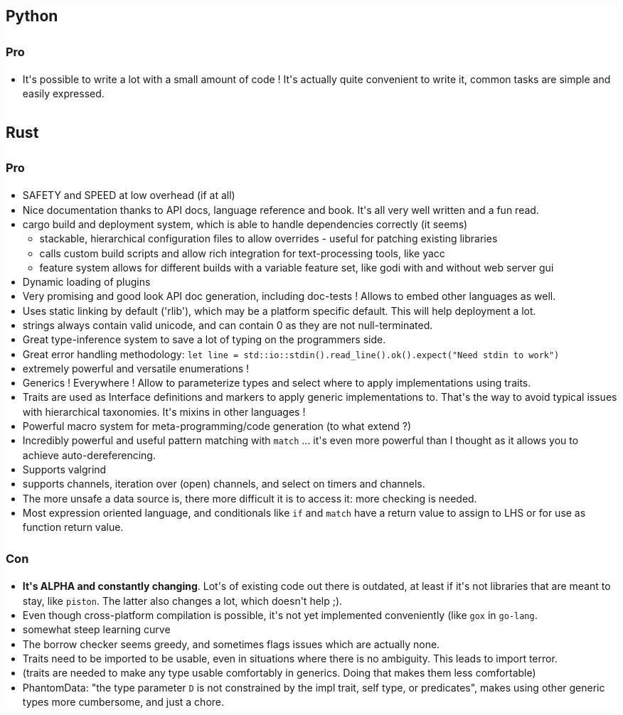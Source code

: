 ## Python

### Pro

* It's possible to write a lot with a small amount of code ! It's actually quite convenient to write it, common tasks are simple and easily expressed.


## Rust

### Pro

* SAFETY and SPEED at low overhead (if at all)
* Nice documentation thanks to API docs, language reference and book. It's all very well written and a fun read.
* cargo build and deployment system, which is able to handle dependencies correctly (it seems)
    * stackable, hierarchical configuration files to allow overrides - useful for patching existing libraries
    * calls custom build scripts and allow rich integration for text-processing tools, like yacc
    * feature system allows for different builds with a variable feature set, like godi with and without web server gui
* Dynamic loading of plugins
* Very promising and good look API doc generation, including doc-tests ! Allows to embed other languages as well.
* Uses static linking by default ('rlib'), which may be a platform specific default. This will help deployment a lot.
* strings always contain valid unicode, and can contain 0 as they are not null-terminated.
* Great type-inference system to save a lot of typing on the programmers side.
* Great error handling methodology: `let line = std::io::stdin().read_line().ok().expect("Need stdin to work")`
* extremely powerful and versatile enumerations !
* Generics ! Everywhere ! Allow to parameterize types and select where to apply implementations using traits.
* Traits are used as Interface definitions and markers to apply generic implementations to. That's the way to avoid typical issues with hierarchical taxonomies. It's mixins in other languages !
* Powerful macro system for meta-programming/code generation (to what extend ?)
* Incredibly powerful and useful pattern matching with `match` ... it's even more powerful than I thought as it allows you to achieve auto-dereferencing.
* Supports valgrind
* supports channels, iteration over (open) channels, and select on timers and channels.
* The more unsafe a data source is, there more difficult it is to access it: more checking is needed.
* Most expression oriented language, and conditionals like `if` and `match` have a return value to assign to LHS or for use as function return value.

### Con

* **It's ALPHA and constantly changing**. Lot's of existing code out there is outdated, at least if it's not libraries that are meant to stay, like `piston`. The latter also changes a lot, which doesn't help ;).
* Even though cross-platform compilation is possible, it's not yet implemented conveniently (like `gox` in `go-lang`.
* somewhat steep learning curve
* The borrow checker seems greedy, and sometimes flags issues which are actually none.
* Traits need to be imported to be usable, even in situations where there is no ambiguity. This leads to import terror.
* (traits are needed to make any type usable comfortably in generics. Doing that makes them less comfortable)
* PhantomData: "the type parameter `D` is not constrained by the impl trait, self type, or predicates", makes using other generic types more cumbersome, and just a chore.
